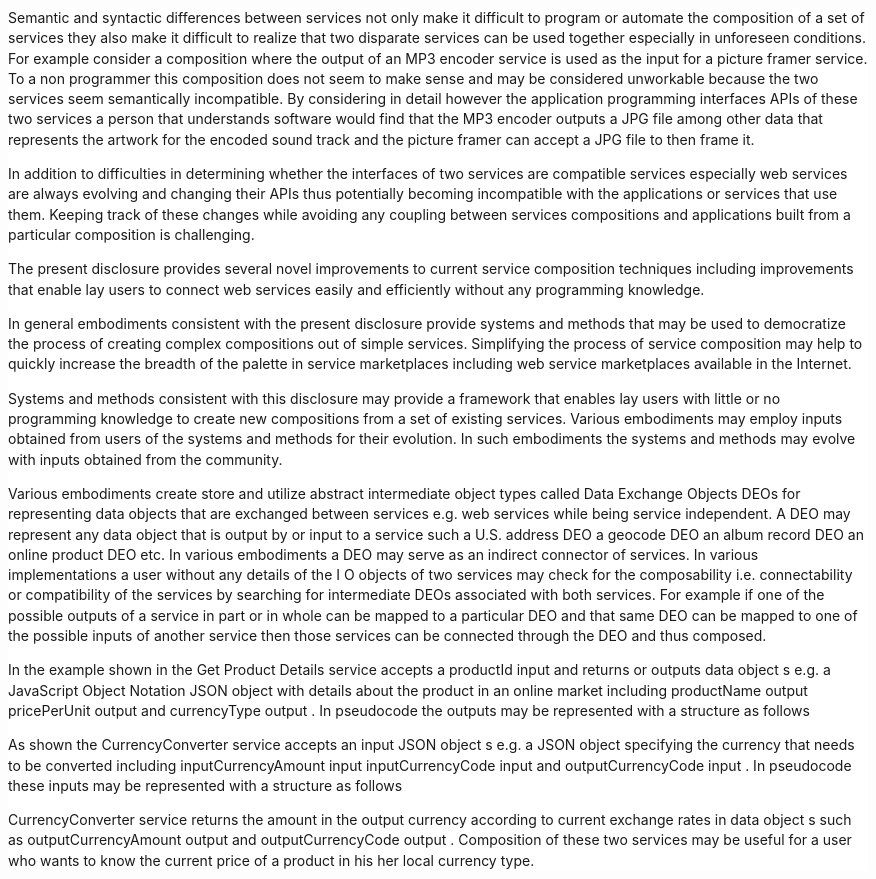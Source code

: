Semantic and syntactic differences between services not only make it difficult to program or automate the composition of a set of services they also make it difficult to realize that two disparate services can be used together especially in unforeseen conditions. For example consider a composition where the output of an MP3 encoder service is used as the input for a picture framer service. To a non programmer this composition does not seem to make sense and may be considered unworkable because the two services seem semantically incompatible. By considering in detail however the application programming interfaces APIs of these two services a person that understands software would find that the MP3 encoder outputs a JPG file among other data that represents the artwork for the encoded sound track and the picture framer can accept a JPG file to then frame it.

In addition to difficulties in determining whether the interfaces of two services are compatible services especially web services are always evolving and changing their APIs thus potentially becoming incompatible with the applications or services that use them. Keeping track of these changes while avoiding any coupling between services compositions and applications built from a particular composition is challenging.

The present disclosure provides several novel improvements to current service composition techniques including improvements that enable lay users to connect web services easily and efficiently without any programming knowledge.

In general embodiments consistent with the present disclosure provide systems and methods that may be used to democratize the process of creating complex compositions out of simple services. Simplifying the process of service composition may help to quickly increase the breadth of the palette in service marketplaces including web service marketplaces available in the Internet.

Systems and methods consistent with this disclosure may provide a framework that enables lay users with little or no programming knowledge to create new compositions from a set of existing services. Various embodiments may employ inputs obtained from users of the systems and methods for their evolution. In such embodiments the systems and methods may evolve with inputs obtained from the community.

Various embodiments create store and utilize abstract intermediate object types called Data Exchange Objects DEOs for representing data objects that are exchanged between services e.g. web services while being service independent. A DEO may represent any data object that is output by or input to a service such a U.S. address DEO a geocode DEO an album record DEO an online product DEO etc. In various embodiments a DEO may serve as an indirect connector of services. In various implementations a user without any details of the I O objects of two services may check for the composability i.e. connectability or compatibility of the services by searching for intermediate DEOs associated with both services. For example if one of the possible outputs of a service in part or in whole can be mapped to a particular DEO and that same DEO can be mapped to one of the possible inputs of another service then those services can be connected through the DEO and thus composed.

In the example shown in the Get Product Details service accepts a productId input and returns or outputs data object s e.g. a JavaScript Object Notation JSON object with details about the product in an online market including productName output pricePerUnit output and currencyType output . In pseudocode the outputs may be represented with a structure as follows 

As shown the CurrencyConverter service accepts an input JSON object s e.g. a JSON object specifying the currency that needs to be converted including inputCurrencyAmount input inputCurrencyCode input and outputCurrencyCode input . In pseudocode these inputs may be represented with a structure as follows 

CurrencyConverter service returns the amount in the output currency according to current exchange rates in data object s such as outputCurrencyAmount output and outputCurrencyCode output . Composition of these two services may be useful for a user who wants to know the current price of a product in his her local currency type.
